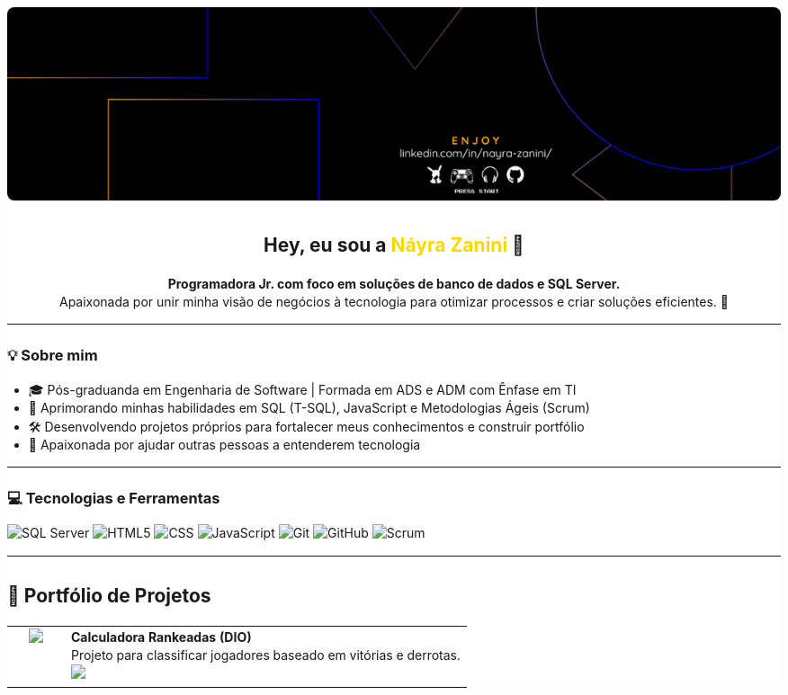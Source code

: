 <img src="https://raw.githubusercontent.com/nayrazanini/nayrazanini/main/banner.png" alt="banner" style="width:100%; border-radius: 8px;"/>

<h2 align="center">Hey, eu sou a <span style="color:#FFD700">Náyra Zanini</span> 👋</h2>

<p align="center">
  <strong>Programadora Jr. com foco em soluções de banco de dados e SQL Server.</strong> <br>
  Apaixonada por unir minha visão de negócios à tecnologia para otimizar processos e criar soluções eficientes. 🎯
</p>

---

### 💡 Sobre mim

- 🎓 Pós-graduanda em Engenharia de Software | Formada em ADS e ADM com Ênfase em TI
- 🚀 Aprimorando minhas habilidades em SQL (T-SQL), JavaScript e Metodologias Ágeis (Scrum)
- 🛠️ Desenvolvendo projetos próprios para fortalecer meus conhecimentos e construir portfólio
- 🤝 Apaixonada por ajudar outras pessoas a entenderem tecnologia

---

### 💻 Tecnologias e Ferramentas

![SQL Server](https://img.shields.io/badge/SQL%20Server-CC2927?style=for-the-badge&logo=microsoftsqlserver&logoColor=white)
![HTML5](https://img.shields.io/badge/HTML5-E34F26?style=for-the-badge&logo=html5&logoColor=white)
![CSS](https://img.shields.io/badge/CSS-1572B6?style=for-the-badge&logo=css3&logoColor=white)
![JavaScript](https://img.shields.io/badge/JavaScript-F7DF1E?style=for-the-badge&logo=javascript&logoColor=black)
![Git](https://img.shields.io/badge/Git-F05032?style=for-the-badge&logo=git&logoColor=white)
![GitHub](https://img.shields.io/badge/GitHub-181717?style=for-the-badge&logo=github&logoColor=white)
![Scrum](https://img.shields.io/badge/Scrum-0093D1?style=for-the-badge&logo=scrum&logoColor=white)

---

## 📌 Portfólio de Projetos

<table>
  <tr>
    <td align="center" width="50">
      <img src="https://cdn.jsdelivr.net/gh/devicons/devicon/icons/html5/html5-original.svg" width="40" />
    </td>
    <td>
      <strong>Calculadora Rankeadas (DIO)</strong>
      <br>
      Projeto para classificar jogadores baseado em vitórias e derrotas.
      <br>
      <a href="https://nayrazanini.github.io/nayra.dev-portfolio/projetos/Projetos-de-Estudo/calculadora-rankeadas.html">
        <img src="https://img.shields.io/badge/VER MATERIAL-FC466B?style=for-the-badge&logo=codeforces&logoColor=white"/>
      </a>